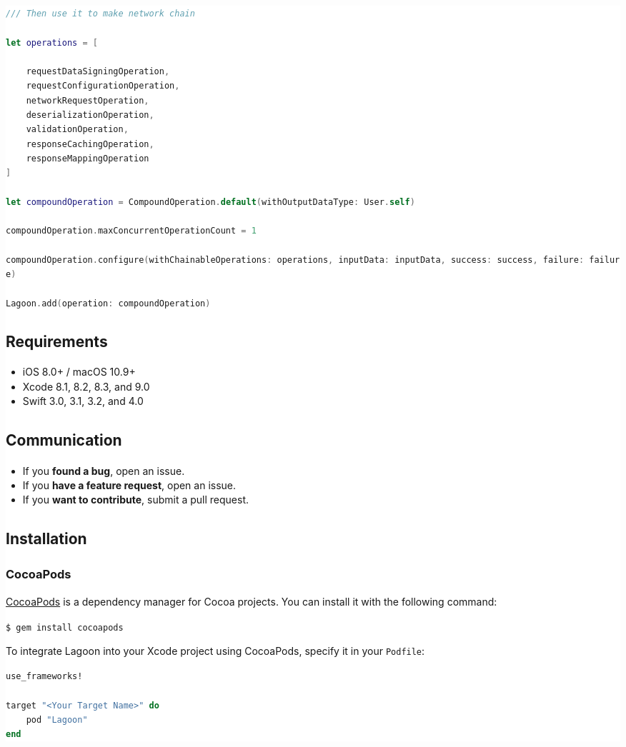 ```swift
/// Then use it to make network chain

let operations = [

    requestDataSigningOperation,
    requestConfigurationOperation,
    networkRequestOperation,
    deserializationOperation,
    validationOperation,
    responseCachingOperation,
    responseMappingOperation
]

let compoundOperation = CompoundOperation.default(withOutputDataType: User.self)
        
compoundOperation.maxConcurrentOperationCount = 1
        
compoundOperation.configure(withChainableOperations: operations, inputData: inputData, success: success, failure: failure)

Lagoon.add(operation: compoundOperation)
```
## Requirements
- iOS 8.0+ / macOS 10.9+
- Xcode 8.1, 8.2, 8.3, and 9.0
- Swift 3.0, 3.1, 3.2, and 4.0

## Communication

- If you **found a bug**, open an issue.
- If you **have a feature request**, open an issue.
- If you **want to contribute**, submit a pull request.

## Installation

### CocoaPods

[CocoaPods](http://cocoapods.org) is a dependency manager for Cocoa projects. You can install it with the following command:

```bash
$ gem install cocoapods
```

To integrate Lagoon into your Xcode project using CocoaPods, specify it in your `Podfile`:

```ruby
use_frameworks!

target "<Your Target Name>" do
    pod "Lagoon"
end
```
